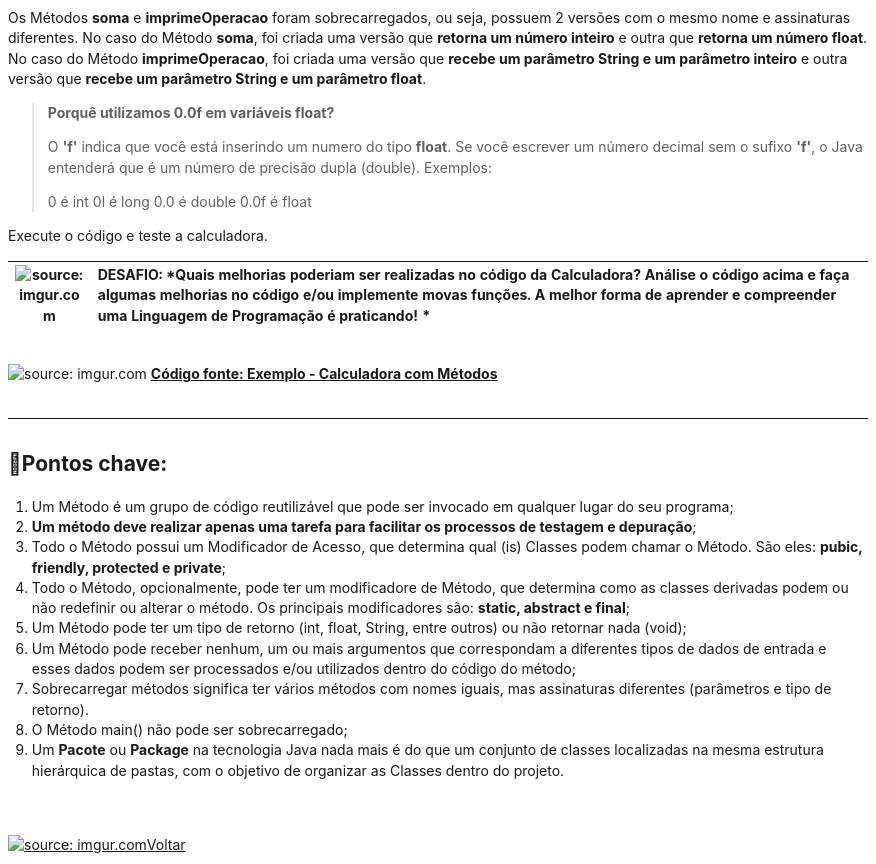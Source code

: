 Os Métodos **soma** e **imprimeOperacao** foram sobrecarregados, ou seja, possuem 2 versões com o mesmo nome e assinaturas diferentes. No caso do Método **soma**, foi criada uma versão que **retorna um número inteiro** e outra que **retorna um número float**. No caso do Método **imprimeOperacao**, foi criada uma versão que **recebe um parâmetro String e um parâmetro inteiro** e outra versão que **recebe um parâmetro String e um parâmetro float**. 

> **Porquê utilizamos 0.0f em variáveis float?**
>
> O **'f'** indica que você está inserindo um numero do tipo **float**. Se você escrever um número decimal sem o sufixo **'f'**, o Java entenderá que é um número de precisão dupla (double). Exemplos:
>
> 0 é  int
> 0l é long
> 0.0 é double
> 0.0f é float 		

Execute o código e teste a calculadora.

| <img src="https://i.imgur.com/L338M2G.png" title="source: imgur.com" width="138px"/> | **DESAFIO:** *Quais melhorias poderiam ser realizadas no código da Calculadora? Análise o código acima e faça algumas melhorias no código e/ou implemente movas funções. A melhor forma de aprender e compreender uma Linguagem de Programação é praticando! * |
| ------------------------------------------------------------ | :----------------------------------------------------------- |

<br />

<div align="left"><img src="https://i.imgur.com/JACNZiR.png" title="source: imgur.com" width="25px"/> <a href="https://github.com/rafaelq80/exemplos_java/tree/main/metodos/calculadora_metodos" target="_blank"><b>Código fonte: Exemplo - Calculadora com Métodos</b></a>

<br />

<br />

------

## 🔑**Pontos chave:**

1. Um Método é um grupo de código reutilizável que pode ser invocado em qualquer lugar do seu programa;
2. **Um método deve realizar apenas uma tarefa para facilitar os processos de testagem e depuração**;
3. Todo o Método possui um Modificador de Acesso, que determina qual (is) Classes podem chamar o Método. São eles: **pubic, friendly, protected e private**;
4. Todo o Método, opcionalmente, pode ter um modificadore de Método, que determina como as classes derivadas podem ou não redefinir ou alterar o método. Os principais modificadores são: **static, abstract e final**;
5. Um Método pode ter um tipo de retorno (int, float, String, entre outros) ou não retornar nada (void);
6. Um Método pode receber nenhum, um ou mais argumentos que correspondam a diferentes tipos de dados de entrada e  esses dados podem ser processados e/ou utilizados dentro do código do método;
7. Sobrecarregar métodos significa ter vários métodos com nomes iguais, mas assinaturas diferentes (parâmetros e tipo de retorno).
8. O Método main() não pode ser sobrecarregado;
9. Um **Pacote** ou **Package** na tecnologia Java nada mais é do que um conjunto de classes localizadas na mesma estrutura hierárquica de pastas, com o objetivo de organizar as Classes dentro do projeto. 

<br />

<br />

<div align="left"><a href="README.md"><img src="https://i.imgur.com/XMgF3gl.png" title="source: imgur.com" width="3%"/>Voltar</a></div>	

